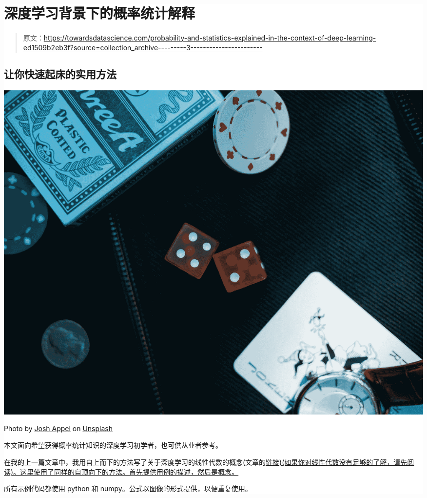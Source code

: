 # 深度学习背景下的概率统计解释

> 原文：<https://towardsdatascience.com/probability-and-statistics-explained-in-the-context-of-deep-learning-ed1509b2eb3f?source=collection_archive---------3----------------------->

## 让你快速起床的实用方法

![](img/9094fd93c9a048beca47d0344b7dbb28.png)

Photo by [Josh Appel](https://unsplash.com/@joshappel?utm_source=medium&utm_medium=referral) on [Unsplash](https://unsplash.com?utm_source=medium&utm_medium=referral)

本文面向希望获得概率统计知识的深度学习初学者，也可供从业者参考。

在我的上一篇文章中，我用自上而下的方法写了关于深度学习的线性代数的概念(文章的[链接)(如果你对线性代数没有足够的了解，请先阅读)。这里使用了同样的自顶向下的方法。首先提供用例的描述，然后是概念。](/linear-algebra-explained-in-the-context-of-deep-learning-8fcb8fca1494)

所有示例代码都使用 python 和 numpy。公式以图像的形式提供，以便重复使用。
